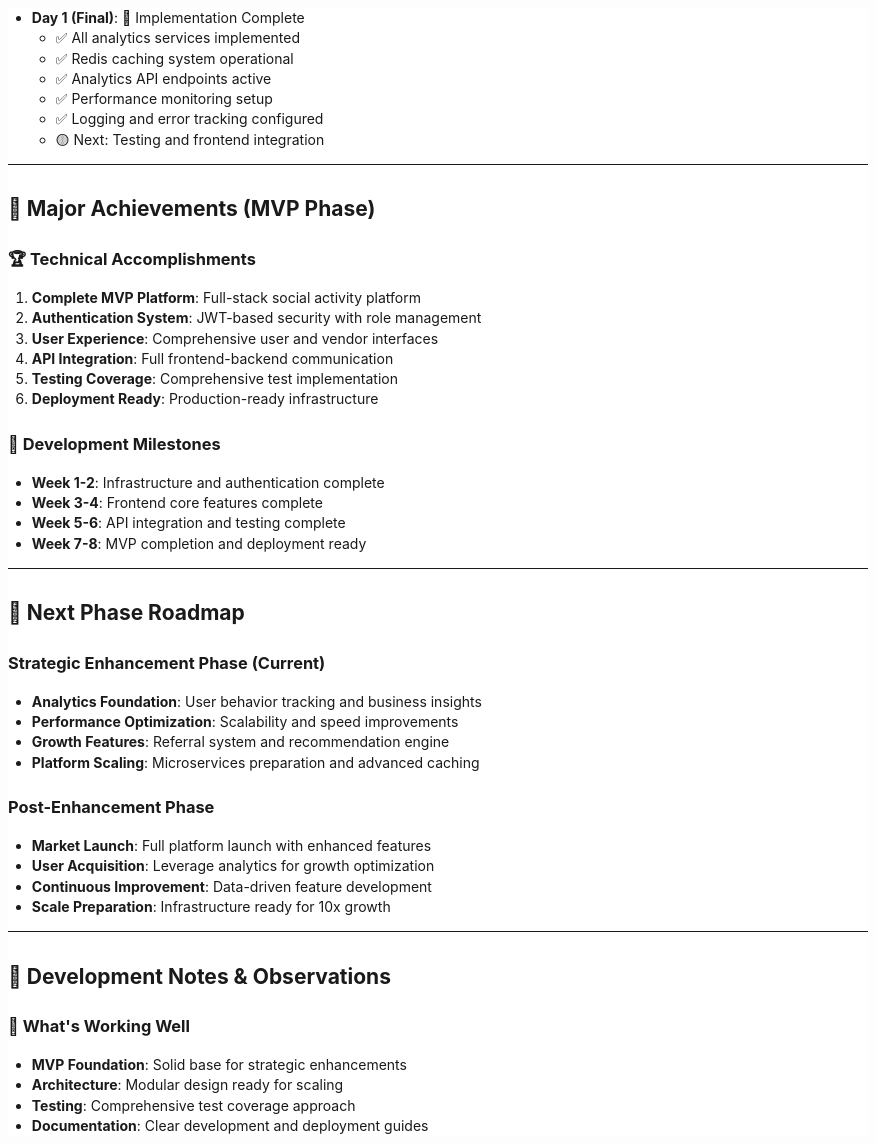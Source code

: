 - **Day 1 (Final)**: 🎯 Implementation Complete
  - ✅ All analytics services implemented
  - ✅ Redis caching system operational
  - ✅ Analytics API endpoints active
  - ✅ Performance monitoring setup
  - ✅ Logging and error tracking configured
  - 🟡 Next: Testing and frontend integration

---

## 🎉 **Major Achievements (MVP Phase)**

### 🏆 **Technical Accomplishments**
1. **Complete MVP Platform**: Full-stack social activity platform
2. **Authentication System**: JWT-based security with role management
3. **User Experience**: Comprehensive user and vendor interfaces
4. **API Integration**: Full frontend-backend communication
5. **Testing Coverage**: Comprehensive test implementation
6. **Deployment Ready**: Production-ready infrastructure

### 🚀 **Development Milestones**
- **Week 1-2**: Infrastructure and authentication complete
- **Week 3-4**: Frontend core features complete
- **Week 5-6**: API integration and testing complete
- **Week 7-8**: MVP completion and deployment ready

---

## 🔮 **Next Phase Roadmap**

### **Strategic Enhancement Phase (Current)**
- **Analytics Foundation**: User behavior tracking and business insights
- **Performance Optimization**: Scalability and speed improvements
- **Growth Features**: Referral system and recommendation engine
- **Platform Scaling**: Microservices preparation and advanced caching

### **Post-Enhancement Phase**
- **Market Launch**: Full platform launch with enhanced features
- **User Acquisition**: Leverage analytics for growth optimization
- **Continuous Improvement**: Data-driven feature development
- **Scale Preparation**: Infrastructure ready for 10x growth

---

## 📝 **Development Notes & Observations**

### 🎯 **What's Working Well**
- **MVP Foundation**: Solid base for strategic enhancements
- **Architecture**: Modular design ready for scaling
- **Testing**: Comprehensive test coverage approach
- **Documentation**: Clear development and deployment guides
